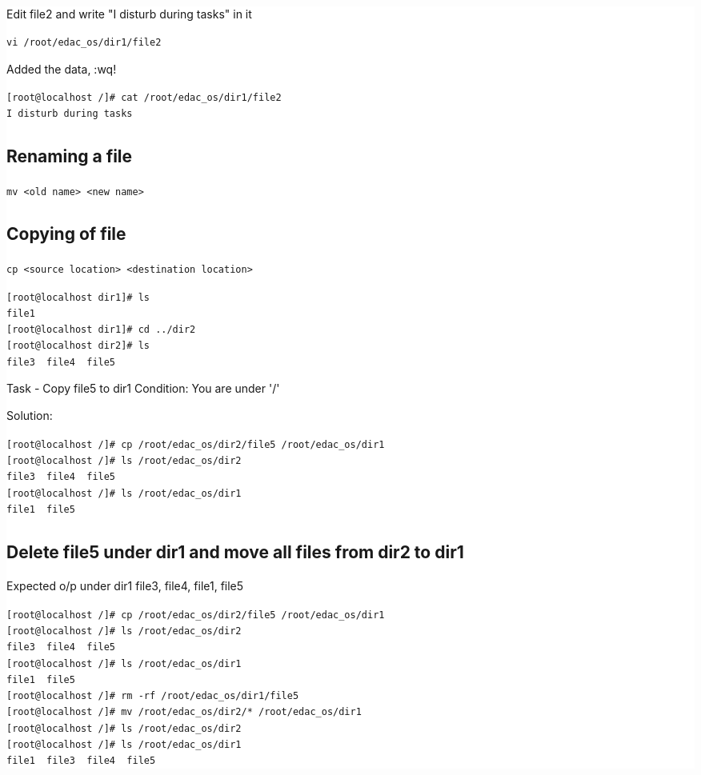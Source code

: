 Edit file2 and write "I disturb during tasks" in it
```
vi /root/edac_os/dir1/file2
```
Added the data, :wq!

```
[root@localhost /]# cat /root/edac_os/dir1/file2
I disturb during tasks
```

Renaming a file
---
```
mv <old name> <new name>
```

Copying of file
---
```
cp <source location> <destination location>
```
```
[root@localhost dir1]# ls
file1
[root@localhost dir1]# cd ../dir2
[root@localhost dir2]# ls
file3  file4  file5
```

Task - Copy file5 to dir1
Condition: You are under '/'

Solution: 
```
[root@localhost /]# cp /root/edac_os/dir2/file5 /root/edac_os/dir1
[root@localhost /]# ls /root/edac_os/dir2
file3  file4  file5
[root@localhost /]# ls /root/edac_os/dir1
file1  file5
```

Delete file5 under dir1 and move all files from dir2 to dir1
---
Expected o/p under dir1
file3, file4, file1, file5
```
[root@localhost /]# cp /root/edac_os/dir2/file5 /root/edac_os/dir1
[root@localhost /]# ls /root/edac_os/dir2
file3  file4  file5
[root@localhost /]# ls /root/edac_os/dir1
file1  file5
[root@localhost /]# rm -rf /root/edac_os/dir1/file5
[root@localhost /]# mv /root/edac_os/dir2/* /root/edac_os/dir1
[root@localhost /]# ls /root/edac_os/dir2            
[root@localhost /]# ls /root/edac_os/dir1
file1  file3  file4  file5
```
